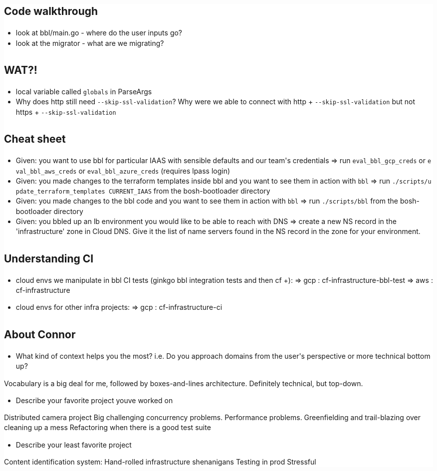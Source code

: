 ## Code walkthrough

- look at bbl/main.go - where do the user inputs go?
- look at the migrator - what are we migrating?

## WAT?!

- local variable called `globals` in ParseArgs
- Why does http still need `--skip-ssl-validation`? Why were we able to connect with http + `--skip-ssl-validation` but not https + `--skip-ssl-validation`

## Cheat sheet

- Given: you want to use bbl for particular IAAS with sensible defaults and our team's credentials
  => run `eval_bbl_gcp_creds` or `eval_bbl_aws_creds` or `eval_bbl_azure_creds` (requires lpass login)
- Given: you made changes to the terraform templates inside bbl and you want to see them in action with `bbl` 
  => run `./scripts/update_terraform_templates CURRENT_IAAS` from the bosh-bootloader directory
- Given: you made changes to the bbl code and you want to see them in action with `bbl` 
  => run `./scripts/bbl` from the bosh-bootloader directory
- Given: you bbled up an lb environment you would like to be able to reach with DNS
  => create a new NS record in the 'infrastructure' zone in Cloud DNS. Give it the list of name servers found in the NS record in the zone for your environment.

## Understanding CI
- cloud envs we manipulate in bbl CI tests (ginkgo bbl integration tests and then cf +):
  => gcp : cf-infrastructure-bbl-test
  => aws : cf-infrastructure

- cloud envs for other infra projects:
  => gcp : cf-infrastructure-ci

## About Connor

- What kind of context helps you the most? i.e. Do you approach domains from the user's perspective or more technical bottom up?

Vocabulary is a big deal for me, followed by boxes-and-lines architecture. Definitely technical, but top-down.

- Describe your favorite project youve worked on

Distributed camera project
Big challenging concurrency problems.
Performance problems.
Greenfielding and trail-blazing over cleaning up a mess
Refactoring when there is a good test suite

- Describe your least favorite project

Content identification system:
Hand-rolled infrastructure shenanigans
Testing in prod
Stressful
